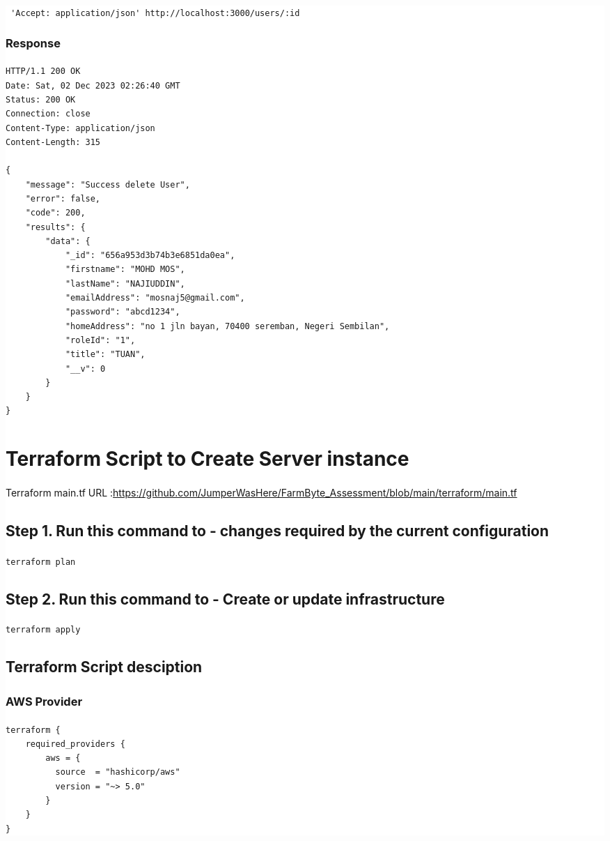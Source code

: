      'Accept: application/json' http://localhost:3000/users/:id

### Response

    HTTP/1.1 200 OK
    Date: Sat, 02 Dec 2023 02:26:40 GMT
    Status: 200 OK
    Connection: close
    Content-Type: application/json
    Content-Length: 315

    {
        "message": "Success delete User",
        "error": false,
        "code": 200,
        "results": {
            "data": {
                "_id": "656a953d3b74b3e6851da0ea",
                "firstname": "MOHD MOS",
                "lastName": "NAJIUDDIN",
                "emailAddress": "mosnaj5@gmail.com",
                "password": "abcd1234",
                "homeAddress": "no 1 jln bayan, 70400 seremban, Negeri Sembilan",
                "roleId": "1",
                "title": "TUAN",
                "__v": 0
            }
        }
    }

# Terraform Script to Create Server instance
Terraform main.tf URL :https://github.com/JumperWasHere/FarmByte_Assessment/blob/main/terraform/main.tf

## Step 1. Run this command to - changes required by the current configuration

    terraform plan

## Step 2. Run this command to - Create or update infrastructure

    terraform apply         

## Terraform Script desciption    
### AWS Provider

    terraform { 
        required_providers {
            aws = {
              source  = "hashicorp/aws"
              version = "~> 5.0"
            }
        }
    }
